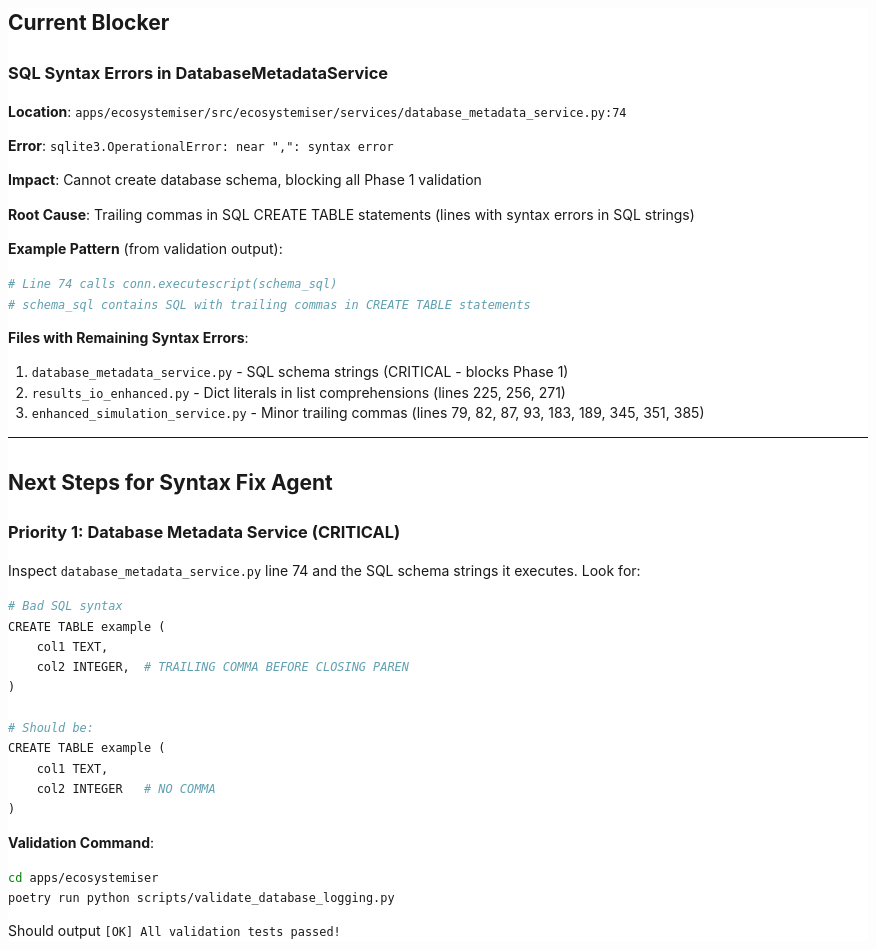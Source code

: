 ## Current Blocker

### SQL Syntax Errors in DatabaseMetadataService

**Location**: `apps/ecosystemiser/src/ecosystemiser/services/database_metadata_service.py:74`

**Error**: `sqlite3.OperationalError: near ",": syntax error`

**Impact**: Cannot create database schema, blocking all Phase 1 validation

**Root Cause**: Trailing commas in SQL CREATE TABLE statements (lines with syntax errors in SQL strings)

**Example Pattern** (from validation output):
```python
# Line 74 calls conn.executescript(schema_sql)
# schema_sql contains SQL with trailing commas in CREATE TABLE statements
```

**Files with Remaining Syntax Errors**:
1. `database_metadata_service.py` - SQL schema strings (CRITICAL - blocks Phase 1)
2. `results_io_enhanced.py` - Dict literals in list comprehensions (lines 225, 256, 271)
3. `enhanced_simulation_service.py` - Minor trailing commas (lines 79, 82, 87, 93, 183, 189, 345, 351, 385)

---

## Next Steps for Syntax Fix Agent

### Priority 1: Database Metadata Service (CRITICAL)

Inspect `database_metadata_service.py` line 74 and the SQL schema strings it executes. Look for:

```python
# Bad SQL syntax
CREATE TABLE example (
    col1 TEXT,
    col2 INTEGER,  # TRAILING COMMA BEFORE CLOSING PAREN
)

# Should be:
CREATE TABLE example (
    col1 TEXT,
    col2 INTEGER   # NO COMMA
)
```

**Validation Command**:
```bash
cd apps/ecosystemiser
poetry run python scripts/validate_database_logging.py
```

Should output `[OK] All validation tests passed!`
